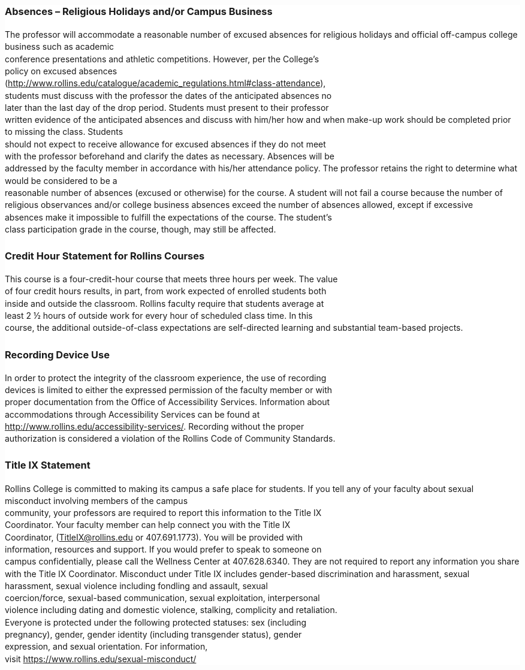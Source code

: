 ### Absences	– Religious	Holidays	and/or	Campus	Business
The	professor	will	accommodate	a	reasonable	number	of	excused	absences	for	
religious	holidays	and	official	off-campus	college	business	such	as	academic	
conference	presentations	and	athletic	competitions.	However,	per	the	College’s	
policy	on	excused	absences	
(http://www.rollins.edu/catalogue/academic_regulations.html#class-attendance),	
students	must	discuss	with	the	professor	the	dates	of	the	anticipated	absences	no	
later	than	the	last	day	of	the	drop	period.	Students	must	present	to	their	professor	
written	evidence	of	the	anticipated	absences	and	discuss	with	him/her	how	and	
when	make-up	work	should	be	completed	prior	to	missing	the	class.	Students	
should	not	expect	to	receive	allowance	for	excused	absences	if	they	do	not	meet	
with	the	professor	beforehand	and	clarify	the	dates	as	necessary.	Absences	will	be	
addressed	by	the	faculty	member	in	accordance	with	his/her	attendance	policy.	The	
professor	retains	the	right	to	determine	what	would	be	considered	to	be	a	
reasonable	number	of	absences	(excused	or	otherwise)	for	the	course.	A	student	
will	not	fail	a	course	because	the	number	of	religious	observances	and/or	college	
business	absences	exceed	the	number	of	absences	allowed,	except	if	excessive	
absences	make	it	impossible	to	fulfill	the	expectations	of	the	course.	The	student’s	
class	participation	grade	in	the	course,	though,	may	still	be	affected.

### Credit	Hour	Statement	for	Rollins	Courses
This	course	is	a	four-credit-hour	course	that	meets	three	hours	per	week.	The	value	
of four	credit	hours	results,	in	part,	from	work	expected	of	enrolled	students	both	
inside	and	outside	the	classroom. Rollins	faculty	require	that	students	average	at	
least	2	½	hours	of	outside	work	for	every	hour	of	scheduled	class	time. In	this	
course,	the	additional	outside-of-class	expectations	are	self-directed learning and
substantial team-based projects.

### Recording	Device Use
In	order	to	protect	the	integrity	of	the	classroom	experience,	the	use	of	recording	
devices	is	limited	to	either	the	expressed	permission	of	the	faculty	member	or	with	
proper	documentation	from	the	Office	of	Accessibility	Services. Information	about	
accommodations	through	Accessibility	Services	can	be	found	at	
http://www.rollins.edu/accessibility-services/.	Recording	without	the	proper	
authorization	is	considered	a	violation	of	the	Rollins	Code of	Community	Standards.

### Title	IX	Statement
Rollins	College	is	committed	to	making	its	campus	a	safe	place	for	students.	If	you	
tell	any	of	your	faculty	about	sexual	misconduct	involving	members	of	the	campus	
community,	your	professors are	required	to	report	this	information	to	the	Title	IX	
Coordinator.	Your	faculty	member	can	help	connect	you	with	the	Title	IX	
Coordinator,	(TitleIX@rollins.edu or	407.691.1773).	You	will	be	provided with	
information,	resources	and	support.	If	you	would	prefer	to	speak	to	someone	on	
campus	confidentially,	please	call	the	Wellness	Center	at	407.628.6340.	They	are	not	
required	to	report	any	information	you	share	with	the	Title	IX	Coordinator.
Misconduct	under	Title	IX	includes	gender-based	discrimination	and	harassment,	
sexual	harassment,	sexual	violence	including	fondling	and	assault,	sexual	
coercion/force,	sexual-based	communication,	sexual	exploitation,	interpersonal	
violence	including	dating	and	domestic	violence,	stalking,	complicity	and	retaliation.	
Everyone	is	protected	under	the	following	protected	statuses:	sex	(including	
pregnancy),	gender,	gender	identity	(including	transgender	status),	gender	
expression,	and	sexual	orientation.	For	information,	
visit https://www.rollins.edu/sexual-misconduct/

